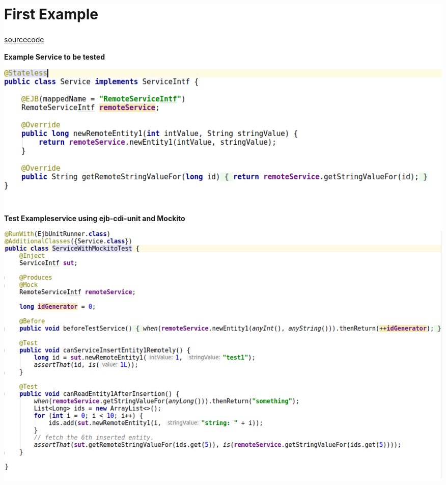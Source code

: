 

# First Example

[sourcecode](https://github.com/1and1/ioc-unit/blob/master/examples/ex2-syncconsumed)


**Example Service to be tested**

![Service to be tested](images/SampleServiceToBeTested.png)

**Test Exampleservice using ejb-cdi-unit and Mockito**

![Test for Service](images/TestServiceSimulateUsingMockito.png)
